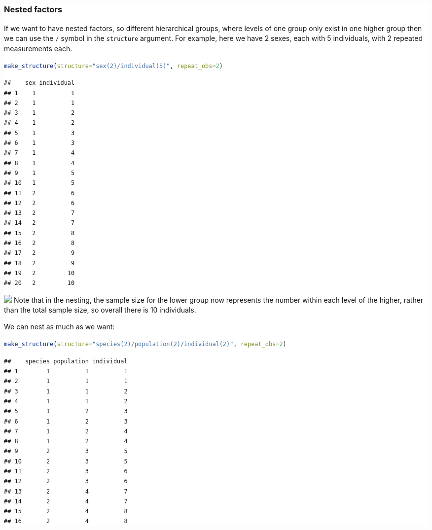 
### Nested factors
If we want to have nested factors, so different hierarchical groups, where levels of one group only exist in one higher group then we can use the `/` symbol in the `structure` argument. For example, here we have 2 sexes, each with 5 individuals, with 2 repeated measurements each. 

``` r
make_structure(structure="sex(2)/individual(5)", repeat_obs=2)
```

```
##    sex individual
## 1    1          1
## 2    1          1
## 3    1          2
## 4    1          2
## 5    1          3
## 6    1          3
## 7    1          4
## 8    1          4
## 9    1          5
## 10   1          5
## 11   2          6
## 12   2          6
## 13   2          7
## 14   2          7
## 15   2          8
## 16   2          8
## 17   2          9
## 18   2          9
## 19   2         10
## 20   2         10
```

<img src="03-hierarchical_files/figure-html/unnamed-chunk-6-1.png" width="576" />
Note that in the nesting, the sample size for the lower group now represents the number within each level of the higher, rather than the total sample size, so overall there is 10 individuals. 

We can nest as much as we want:

``` r
make_structure(structure="species(2)/population(2)/individual(2)", repeat_obs=2)
```

```
##    species population individual
## 1        1          1          1
## 2        1          1          1
## 3        1          1          2
## 4        1          1          2
## 5        1          2          3
## 6        1          2          3
## 7        1          2          4
## 8        1          2          4
## 9        2          3          5
## 10       2          3          5
## 11       2          3          6
## 12       2          3          6
## 13       2          4          7
## 14       2          4          7
## 15       2          4          8
## 16       2          4          8
```
